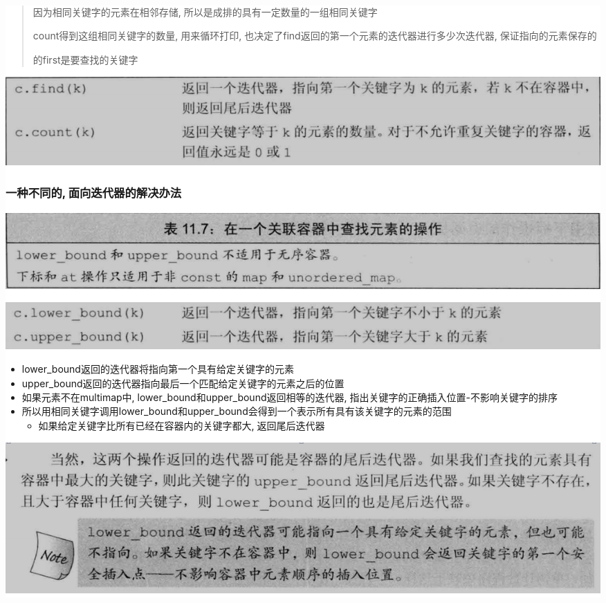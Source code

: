 >   因为相同关键字的元素在相邻存储, 所以是成排的具有一定数量的一组相同关键字
>
>   count得到这组相同关键字的数量, 用来循环打印, 也决定了find返回的第一个元素的迭代器进行多少次迭代器, 保证指向的元素保存的
>
>   的first是要查找的关键字

![image-20230326103558526](assets/image-20230326103558526.png)







### 一种不同的, 面向迭代器的解决办法

![image-20230326014350959](assets/image-20230326014350959.png)

![image-20230326104001009](assets/image-20230326104001009.png)



-   lower_bound返回的迭代器将指向第一个具有给定关键字的元素
-   upper_bound返回的迭代器指向最后一个匹配给定关键字的元素之后的位置
-   如果元素不在multimap中, lower_bound和upper_bound返回相等的迭代器, 指出关键字的正确插入位置-不影响关键字的排序
-   所以用相同关键字调用lower_bound和upper_bound会得到一个表示所有具有该关键字的元素的范围
    -   如果给定关键字比所有已经在容器内的关键字都大, 返回尾后迭代器



![image-20230326104529164](assets/image-20230326104529164.png)
